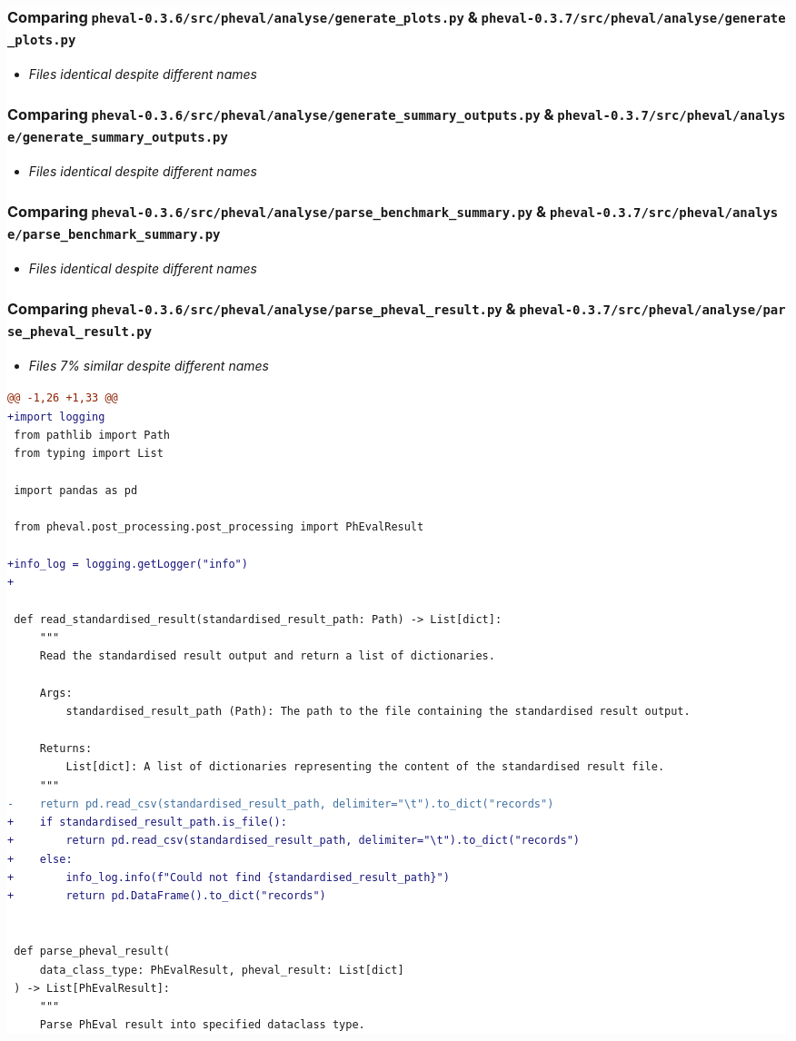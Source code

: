 ### Comparing `pheval-0.3.6/src/pheval/analyse/generate_plots.py` & `pheval-0.3.7/src/pheval/analyse/generate_plots.py`

 * *Files identical despite different names*

### Comparing `pheval-0.3.6/src/pheval/analyse/generate_summary_outputs.py` & `pheval-0.3.7/src/pheval/analyse/generate_summary_outputs.py`

 * *Files identical despite different names*

### Comparing `pheval-0.3.6/src/pheval/analyse/parse_benchmark_summary.py` & `pheval-0.3.7/src/pheval/analyse/parse_benchmark_summary.py`

 * *Files identical despite different names*

### Comparing `pheval-0.3.6/src/pheval/analyse/parse_pheval_result.py` & `pheval-0.3.7/src/pheval/analyse/parse_pheval_result.py`

 * *Files 7% similar despite different names*

```diff
@@ -1,26 +1,33 @@
+import logging
 from pathlib import Path
 from typing import List
 
 import pandas as pd
 
 from pheval.post_processing.post_processing import PhEvalResult
 
+info_log = logging.getLogger("info")
+
 
 def read_standardised_result(standardised_result_path: Path) -> List[dict]:
     """
     Read the standardised result output and return a list of dictionaries.
 
     Args:
         standardised_result_path (Path): The path to the file containing the standardised result output.
 
     Returns:
         List[dict]: A list of dictionaries representing the content of the standardised result file.
     """
-    return pd.read_csv(standardised_result_path, delimiter="\t").to_dict("records")
+    if standardised_result_path.is_file():
+        return pd.read_csv(standardised_result_path, delimiter="\t").to_dict("records")
+    else:
+        info_log.info(f"Could not find {standardised_result_path}")
+        return pd.DataFrame().to_dict("records")
 
 
 def parse_pheval_result(
     data_class_type: PhEvalResult, pheval_result: List[dict]
 ) -> List[PhEvalResult]:
     """
     Parse PhEval result into specified dataclass type.
```
